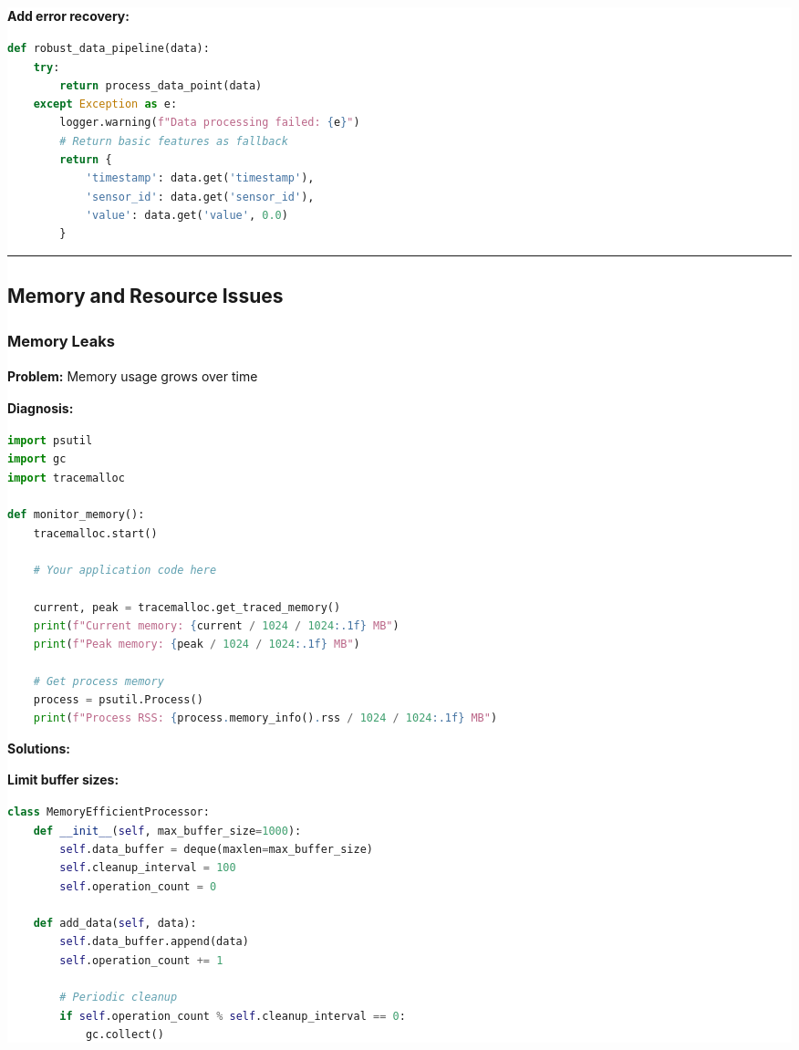 **Add error recovery:**
```python
def robust_data_pipeline(data):
    try:
        return process_data_point(data)
    except Exception as e:
        logger.warning(f"Data processing failed: {e}")
        # Return basic features as fallback
        return {
            'timestamp': data.get('timestamp'),
            'sensor_id': data.get('sensor_id'),
            'value': data.get('value', 0.0)
        }
```

---

## Memory and Resource Issues

### Memory Leaks

**Problem:** Memory usage grows over time

**Diagnosis:**
```python
import psutil
import gc
import tracemalloc

def monitor_memory():
    tracemalloc.start()

    # Your application code here

    current, peak = tracemalloc.get_traced_memory()
    print(f"Current memory: {current / 1024 / 1024:.1f} MB")
    print(f"Peak memory: {peak / 1024 / 1024:.1f} MB")

    # Get process memory
    process = psutil.Process()
    print(f"Process RSS: {process.memory_info().rss / 1024 / 1024:.1f} MB")
```

**Solutions:**

**Limit buffer sizes:**
```python
class MemoryEfficientProcessor:
    def __init__(self, max_buffer_size=1000):
        self.data_buffer = deque(maxlen=max_buffer_size)
        self.cleanup_interval = 100
        self.operation_count = 0

    def add_data(self, data):
        self.data_buffer.append(data)
        self.operation_count += 1

        # Periodic cleanup
        if self.operation_count % self.cleanup_interval == 0:
            gc.collect()
```
